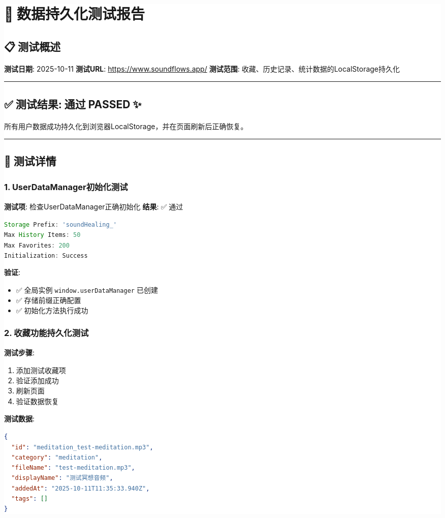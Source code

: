 # 💾 数据持久化测试报告

## 📋 测试概述

**测试日期**: 2025-10-11
**测试URL**: https://www.soundflows.app/
**测试范围**: 收藏、历史记录、统计数据的LocalStorage持久化

---

## ✅ 测试结果: **通过 PASSED** ✨

所有用户数据成功持久化到浏览器LocalStorage，并在页面刷新后正确恢复。

---

## 🔬 测试详情

### 1. UserDataManager初始化测试

**测试项**: 检查UserDataManager正确初始化
**结果**: ✅ 通过

```javascript
Storage Prefix: 'soundHealing_'
Max History Items: 50
Max Favorites: 200
Initialization: Success
```

**验证**:
- ✅ 全局实例 `window.userDataManager` 已创建
- ✅ 存储前缀正确配置
- ✅ 初始化方法执行成功

### 2. 收藏功能持久化测试

**测试步骤**:
1. 添加测试收藏项
2. 验证添加成功
3. 刷新页面
4. 验证数据恢复

**测试数据**:
```json
{
  "id": "meditation_test-meditation.mp3",
  "category": "meditation",
  "fileName": "test-meditation.mp3",
  "displayName": "测试冥想音频",
  "addedAt": "2025-10-11T11:35:33.940Z",
  "tags": []
}
```
